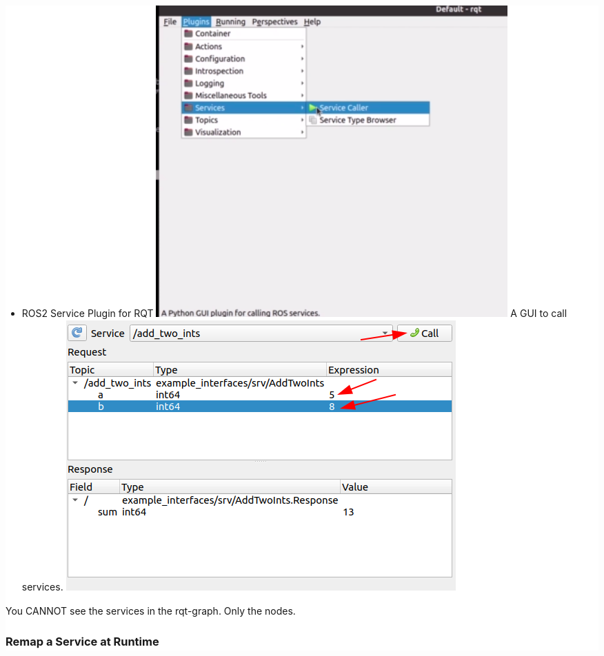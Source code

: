 * ROS2 Service Plugin for RQT
![ros2 service plugin](images/ros2_service_plugin_rqt.png)
A GUI to call services.
![ros2 service caller](images/ros2_service_caller.png)

You CANNOT see the services in the rqt-graph. Only the nodes.


### Remap a Service at Runtime
